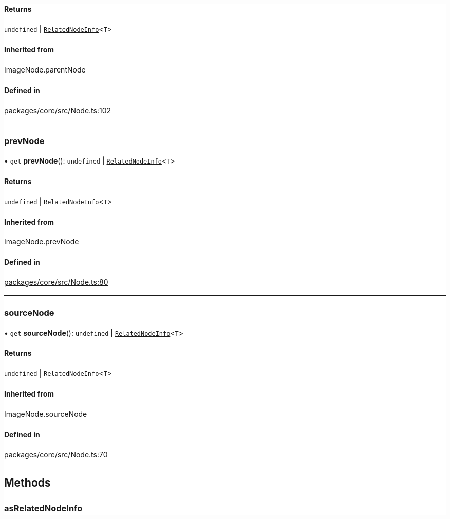 #### Returns

`undefined` \| [`RelatedNodeInfo`](../interfaces/RelatedNodeInfo.md)<`T`\>

#### Inherited from

ImageNode.parentNode

#### Defined in

[packages/core/src/Node.ts:102](https://github.com/run-llama/LlamaIndexTS/blob/f0be933/packages/core/src/Node.ts#L102)

---

### prevNode

• `get` **prevNode**(): `undefined` \| [`RelatedNodeInfo`](../interfaces/RelatedNodeInfo.md)<`T`\>

#### Returns

`undefined` \| [`RelatedNodeInfo`](../interfaces/RelatedNodeInfo.md)<`T`\>

#### Inherited from

ImageNode.prevNode

#### Defined in

[packages/core/src/Node.ts:80](https://github.com/run-llama/LlamaIndexTS/blob/f0be933/packages/core/src/Node.ts#L80)

---

### sourceNode

• `get` **sourceNode**(): `undefined` \| [`RelatedNodeInfo`](../interfaces/RelatedNodeInfo.md)<`T`\>

#### Returns

`undefined` \| [`RelatedNodeInfo`](../interfaces/RelatedNodeInfo.md)<`T`\>

#### Inherited from

ImageNode.sourceNode

#### Defined in

[packages/core/src/Node.ts:70](https://github.com/run-llama/LlamaIndexTS/blob/f0be933/packages/core/src/Node.ts#L70)

## Methods

### asRelatedNodeInfo

